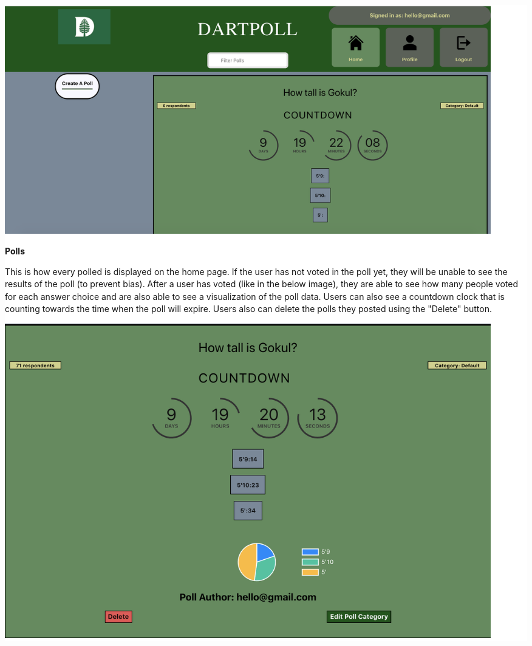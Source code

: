 <img src = "screenshots/mainPage.png" width = "800">

**Polls** 

This is how every polled is displayed on the home page. If the user has not voted in the poll yet, they will be unable to see the results of the poll (to prevent bias). After a user has voted (like in the below image), they are able to see how many people voted for each answer choice and are also able to see a visualization of the poll data. Users can also see a countdown clock that is counting towards the time when the poll will expire. Users also can delete the polls they posted using the "Delete" button. 

<img src = "screenshots/pollComponent.png" width = "800"> 
